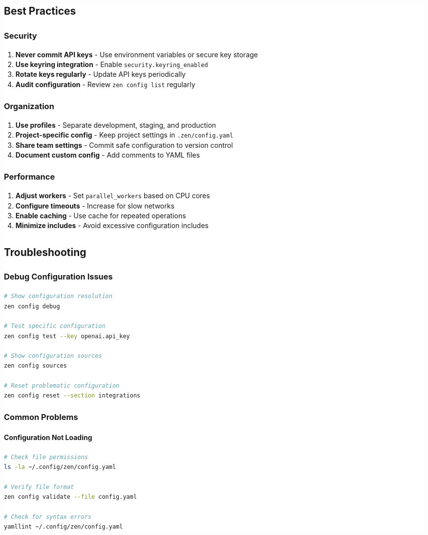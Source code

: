 ## Best Practices

### Security

1. **Never commit API keys** - Use environment variables or secure key storage
2. **Use keyring integration** - Enable `security.keyring_enabled`
3. **Rotate keys regularly** - Update API keys periodically
4. **Audit configuration** - Review `zen config list` regularly

### Organization

1. **Use profiles** - Separate development, staging, and production
2. **Project-specific config** - Keep project settings in `.zen/config.yaml`
3. **Share team settings** - Commit safe configuration to version control
4. **Document custom config** - Add comments to YAML files

### Performance

1. **Adjust workers** - Set `parallel_workers` based on CPU cores
2. **Configure timeouts** - Increase for slow networks
3. **Enable caching** - Use cache for repeated operations
4. **Minimize includes** - Avoid excessive configuration includes

## Troubleshooting

### Debug Configuration Issues

```bash
# Show configuration resolution
zen config debug

# Test specific configuration
zen config test --key openai.api_key

# Show configuration sources
zen config sources

# Reset problematic configuration
zen config reset --section integrations
```

### Common Problems

#### Configuration Not Loading
```bash
# Check file permissions
ls -la ~/.config/zen/config.yaml

# Verify file format
zen config validate --file config.yaml

# Check for syntax errors
yamllint ~/.config/zen/config.yaml
```
